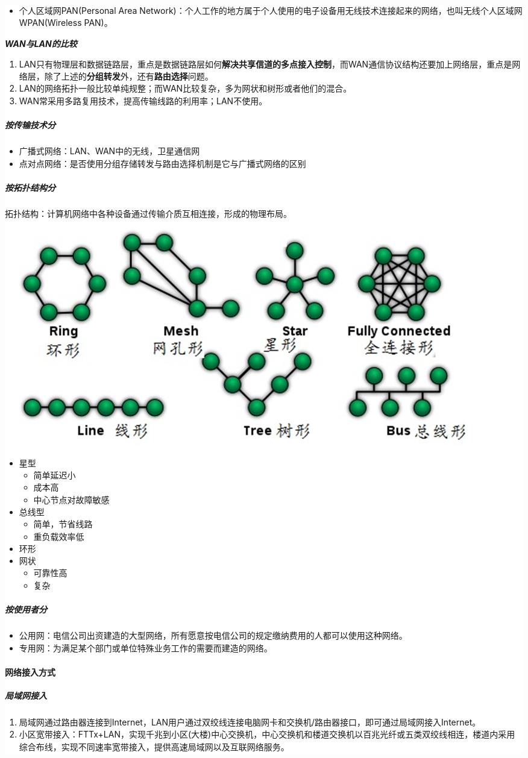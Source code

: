 * 个人区域网PAN(Personal Area Network)：个人工作的地方属于个人使用的电子设备用无线技术连接起来的网络，也叫无线个人区域网WPAN(Wireless PAN)。

***WAN与LAN的比较***
1. LAN只有物理层和数据链路层，重点是数据链路层如何**解决共享信道的多点接入控制**，而WAN通信协议结构还要加上网络层，重点是网络层，除了上述的**分组转发**外，还有**路由选择**问题。
2. LAN的网络拓扑一般比较单纯规整；而WAN比较复杂，多为网状和树形或者他们的混合。
3. WAN常采用多路复用技术，提高传输线路的利用率；LAN不使用。

##### 按传输技术分
* 广播式网络：LAN、WAN中的无线，卫星通信网
* 点对点网络：是否使用分组存储转发与路由选择机制是它与广播式网络的区别

##### 按拓扑结构分
拓扑结构：计算机网络中各种设备通过传输介质互相连接，形成的物理布局。
![网络的拓扑结构](./1521467599042.png)

* 星型
	* 简单延迟小
	* 成本高
	* 中心节点对故障敏感
* 总线型
	* 简单，节省线路
	* 重负载效率低
* 环形
* 网状
	* 可靠性高
	* 复杂

##### 按使用者分
* 公用网：电信公司出资建造的大型网络，所有愿意按电信公司的规定缴纳费用的人都可以使用这种网络。
* 专用网：为满足某个部门或单位特殊业务工作的需要而建造的网络。

#### 网络接入方式

##### 局域网接入
1. 局域网通过路由器连接到Internet，LAN用户通过双绞线连接电脑网卡和交换机/路由器接口，即可通过局域网接入Internet。
2. 小区宽带接入：FTTx+LAN，实现千兆到小区(大楼)中心交换机，中心交换机和楼道交换机以百兆光纤或五类双绞线相连，楼道内采用综合布线，实现不同速率宽带接入，提供高速局域网以及互联网络服务。
